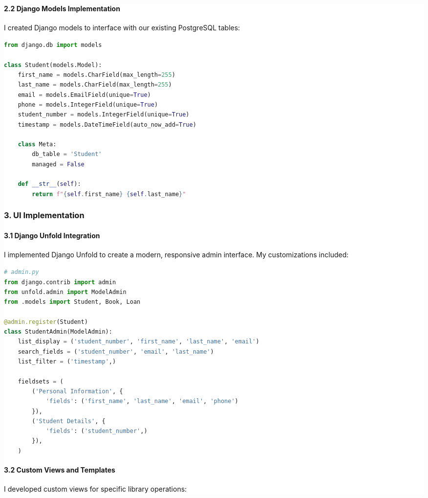#### 2.2 Django Models Implementation
I created Django models to interface with our existing PostgreSQL tables:

```python
from django.db import models

class Student(models.Model):
    first_name = models.CharField(max_length=255)
    last_name = models.CharField(max_length=255)
    email = models.EmailField(unique=True)
    phone = models.IntegerField(unique=True)
    student_number = models.IntegerField(unique=True)
    timestamp = models.DateTimeField(auto_now_add=True)

    class Meta:
        db_table = 'Student'
        managed = False

    def __str__(self):
        return f"{self.first_name} {self.last_name}"
```

### 3. UI Implementation

#### 3.1 Django Unfold Integration
I implemented Django Unfold to create a modern, responsive admin interface. My customizations included:

```python
# admin.py
from django.contrib import admin
from unfold.admin import ModelAdmin
from .models import Student, Book, Loan

@admin.register(Student)
class StudentAdmin(ModelAdmin):
    list_display = ('student_number', 'first_name', 'last_name', 'email')
    search_fields = ('student_number', 'email', 'last_name')
    list_filter = ('timestamp',)
    
    fieldsets = (
        ('Personal Information', {
            'fields': ('first_name', 'last_name', 'email', 'phone')
        }),
        ('Student Details', {
            'fields': ('student_number',)
        }),
    )
```

#### 3.2 Custom Views and Templates
I developed custom views for specific library operations:

